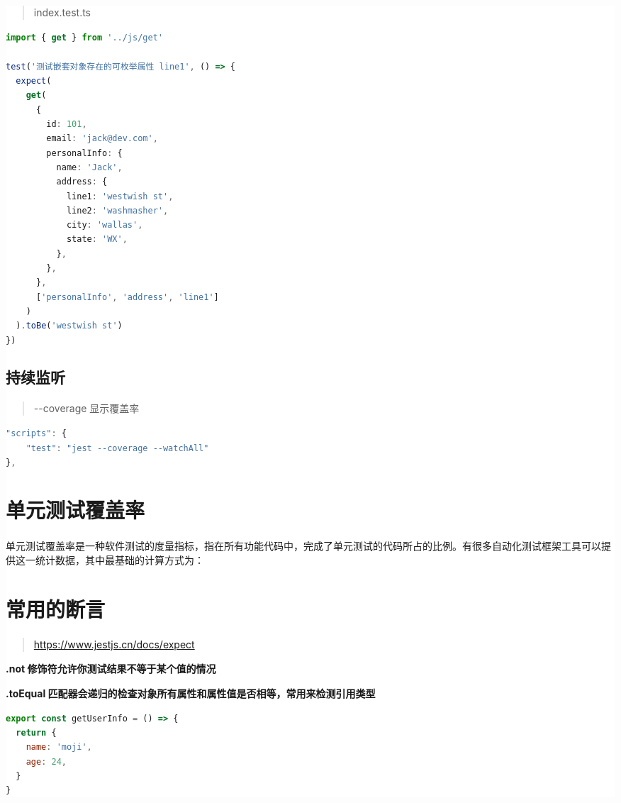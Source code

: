> index.test.ts

```typescript
import { get } from '../js/get'

test('测试嵌套对象存在的可枚举属性 line1', () => {
  expect(
    get(
      {
        id: 101,
        email: 'jack@dev.com',
        personalInfo: {
          name: 'Jack',
          address: {
            line1: 'westwish st',
            line2: 'washmasher',
            city: 'wallas',
            state: 'WX',
          },
        },
      },
      ['personalInfo', 'address', 'line1']
    )
  ).toBe('westwish st')
})
```

## 持续监听

> \--coverage 显示覆盖率

```javascript
"scripts": {
    "test": "jest --coverage --watchAll"
},
```

# 单元测试覆盖率

单元测试覆盖率是一种软件测试的度量指标，指在所有功能代码中，完成了单元测试的代码所占的比例。有很多自动化测试框架工具可以提供这一统计数据，其中最基础的计算方式为：

# 常用的断言

> <https://www.jestjs.cn/docs/expect>

**.not 修饰符允许你测试结果不等于某个值的情况**

**.toEqual 匹配器会递归的检查对象所有属性和属性值是否相等，常用来检测引用类型**

```javascript
export const getUserInfo = () => {
  return {
    name: 'moji',
    age: 24,
  }
}
```
